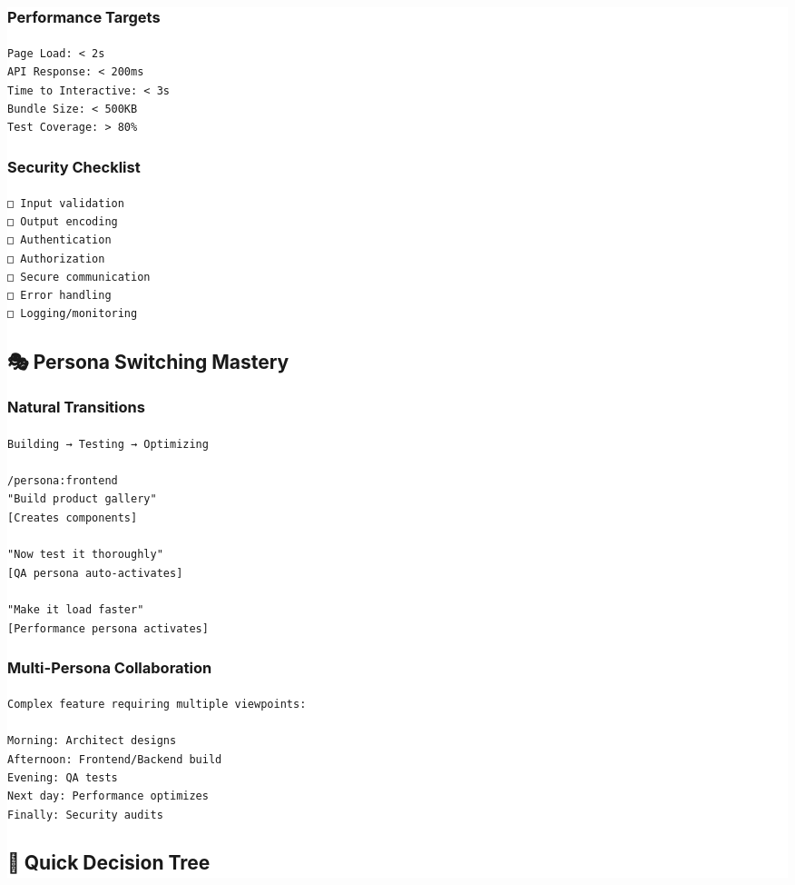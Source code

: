 ### Performance Targets
```
Page Load: < 2s
API Response: < 200ms
Time to Interactive: < 3s
Bundle Size: < 500KB
Test Coverage: > 80%
```

### Security Checklist
```
□ Input validation
□ Output encoding
□ Authentication
□ Authorization
□ Secure communication
□ Error handling
□ Logging/monitoring
```

## 🎭 Persona Switching Mastery

### Natural Transitions
```
Building → Testing → Optimizing

/persona:frontend
"Build product gallery"
[Creates components]

"Now test it thoroughly"
[QA persona auto-activates]

"Make it load faster"
[Performance persona activates]
```

### Multi-Persona Collaboration
```
Complex feature requiring multiple viewpoints:

Morning: Architect designs
Afternoon: Frontend/Backend build
Evening: QA tests
Next day: Performance optimizes
Finally: Security audits
```

## 🏁 Quick Decision Tree

